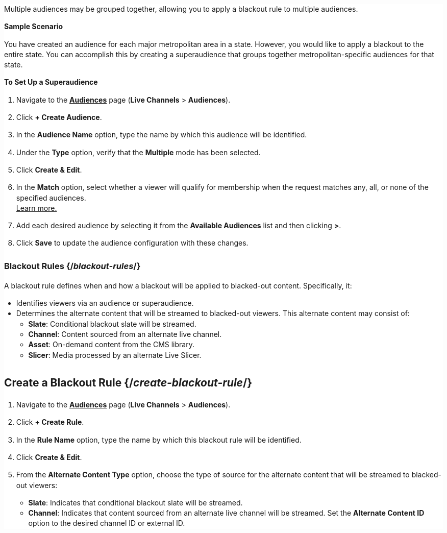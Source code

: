 Multiple audiences may be grouped together, allowing you to apply a blackout rule to multiple audiences.

**Sample Scenario**

You have created an audience for each major metropolitan area in a state. However, you would like to apply a blackout to the entire state. You can accomplish this by creating a superaudience that groups together metropolitan-specific audiences for that state.

**To Set Up a Superaudience**

1. Navigate to the [**Audiences**](https://cms.uplynk.com/static/cms2/index.html#/live-channels/audiences) page (**Live Channels** > **Audiences**).

2. Click **+ Create Audience**.

3. In the **Audience Name** option, type the name by which this audience will be identified.

4. Under the **Type** option, verify that the **Multiple** mode has been selected.

5. Click **Create & Edit**.

6. In the **Match** option, select whether a viewer will qualify for membership when the request matches any, all, or none of the specified audiences.<br />[Learn more.](#match-option)

7. Add each desired audience by selecting it from the **Available Audiences** list and then clicking **>**.

8. Click **Save** to update the audience configuration with these changes.

### Blackout Rules  {/*blackout-rules*/}

A blackout rule defines when and how a blackout will be applied to blacked-out content. Specifically, it:

- Identifies viewers via an audience or superaudience.
- Determines the alternate content that will be streamed to blacked-out viewers. This alternate content may consist of:
  - **Slate**: Conditional blackout slate will be streamed.
  - **Channel**: Content sourced from an alternate live channel.
  - **Asset**: On-demand content from the CMS library.
  - **Slicer**: Media processed by an alternate Live Slicer.

## Create a Blackout Rule  {/*create-blackout-rule*/}

1. Navigate to the [**Audiences**](https://cms.uplynk.com/static/cms2/index.html#/live-channels/audiences) page (**Live Channels** > **Audiences**).

2. Click **+ Create Rule**.

3. In the **Rule Name** option, type the name by which this blackout rule will be identified.

4. Click **Create & Edit**.

5. From the **Alternate Content Type** option, choose the type of source for the alternate content that will be streamed to blacked-out viewers:
   - **Slate**: Indicates that conditional blackout slate will be streamed.
   - **Channel**: Indicates that content sourced from an alternate live channel will be streamed. Set the **Alternate Content ID** option to the desired channel ID or external ID.
